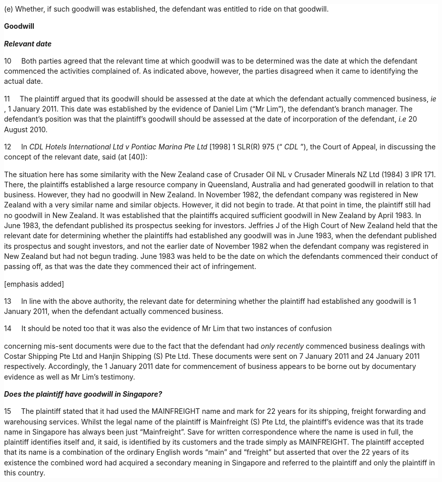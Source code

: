  (e) Whether, if such goodwill was established, the defendant was entitled to ride on that goodwill. 

**Goodwill** 

**_Relevant date_** 

10     Both parties agreed that the relevant time at which goodwill was to be determined was the date at which the defendant commenced the activities complained of. As indicated above, however, the parties disagreed when it came to identifying the actual date. 

11     The plaintiff argued that its goodwill should be assessed at the date at which the defendant actually commenced business, _ie_ , 1 January 2011. This date was established by the evidence of Daniel Lim (“Mr Lim”), the defendant’s branch manager. The defendant’s position was that the plaintiff’s goodwill should be assessed at the date of incorporation of the defendant, _i.e_ 20 August 2010. 

12     In _CDL Hotels International Ltd v Pontiac Marina Pte Ltd_ <span class="citation">[1998] 1 SLR(R) 975</span> (“ _CDL_ ”), the Court of Appeal, in discussing the concept of the relevant date, said (at [40]): 

 The situation here has some similarity with the New Zealand case of Crusader Oil NL v Crusader Minerals NZ Ltd (1984) 3 IPR 171. There, the plaintiffs established a large resource company in Queensland, Australia and had generated goodwill in relation to that business. However, they had no goodwill in New Zealand. In November 1982, the defendant company was registered in New Zealand with a very similar name and similar objects. However, it did not begin to trade. At that point in time, the plaintiff still had no goodwill in New Zealand. It was established that the plaintiffs acquired sufficient goodwill in New Zealand by April 1983. In June 1983, the defendant published its prospectus seeking for investors. Jeffries J of the High Court of New Zealand held that the relevant date for determining whether the plaintiffs had established any goodwill was in June 1983, when the defendant published its prospectus and sought investors, and not the earlier date of November 1982 when the defendant company was registered in New Zealand but had not begun trading. June 1983 was held to be the date on which the defendants commenced their conduct of passing off, as that was the date they commenced their act of infringement. 

 [emphasis added] 

13     In line with the above authority, the relevant date for determining whether the plaintiff had established any goodwill is 1 January 2011, when the defendant actually commenced business. 

14     It should be noted too that it was also the evidence of Mr Lim that two instances of confusion 


concerning mis-sent documents were due to the fact that the defendant had _only recently_ commenced business dealings with Costar Shipping Pte Ltd and Hanjin Shipping (S) Pte Ltd. These documents were sent on 7 January 2011 and 24 January 2011 respectively. Accordingly, the 1 January 2011 date for commencement of business appears to be borne out by documentary evidence as well as Mr Lim’s testimony. 

**_Does the plaintiff have goodwill in Singapore?_** 

15     The plaintiff stated that it had used the MAINFREIGHT name and mark for 22 years for its shipping, freight forwarding and warehousing services. Whilst the legal name of the plaintiff is Mainfreight (S) Pte Ltd, the plaintiff’s evidence was that its trade name in Singapore has always been just “Mainfreight”. Save for written correspondence where the name is used in full, the plaintiff identifies itself and, it said, is identified by its customers and the trade simply as MAINFREIGHT. The plaintiff accepted that its name is a combination of the ordinary English words “main” and “freight” but asserted that over the 22 years of its existence the combined word had acquired a secondary meaning in Singapore and referred to the plaintiff and only the plaintiff in this country. 
